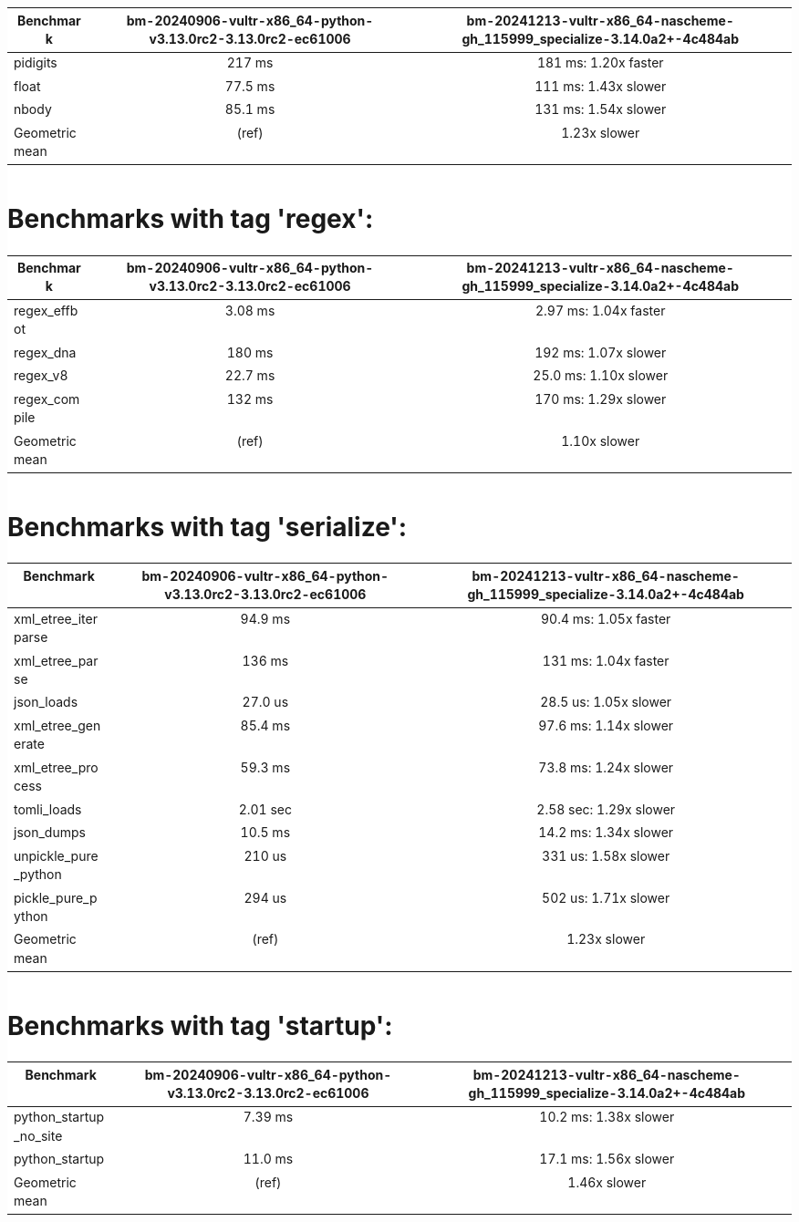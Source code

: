 | Benchmark      | bm-20240906-vultr-x86_64-python-v3.13.0rc2-3.13.0rc2-ec61006 | bm-20241213-vultr-x86_64-nascheme-gh_115999_specialize-3.14.0a2+-4c484ab |
|----------------|:------------------------------------------------------------:|:------------------------------------------------------------------------:|
| pidigits       | 217 ms                                                       | 181 ms: 1.20x faster                                                     |
| float          | 77.5 ms                                                      | 111 ms: 1.43x slower                                                     |
| nbody          | 85.1 ms                                                      | 131 ms: 1.54x slower                                                     |
| Geometric mean | (ref)                                                        | 1.23x slower                                                             |

Benchmarks with tag 'regex':
============================

| Benchmark      | bm-20240906-vultr-x86_64-python-v3.13.0rc2-3.13.0rc2-ec61006 | bm-20241213-vultr-x86_64-nascheme-gh_115999_specialize-3.14.0a2+-4c484ab |
|----------------|:------------------------------------------------------------:|:------------------------------------------------------------------------:|
| regex_effbot   | 3.08 ms                                                      | 2.97 ms: 1.04x faster                                                    |
| regex_dna      | 180 ms                                                       | 192 ms: 1.07x slower                                                     |
| regex_v8       | 22.7 ms                                                      | 25.0 ms: 1.10x slower                                                    |
| regex_compile  | 132 ms                                                       | 170 ms: 1.29x slower                                                     |
| Geometric mean | (ref)                                                        | 1.10x slower                                                             |

Benchmarks with tag 'serialize':
================================

| Benchmark            | bm-20240906-vultr-x86_64-python-v3.13.0rc2-3.13.0rc2-ec61006 | bm-20241213-vultr-x86_64-nascheme-gh_115999_specialize-3.14.0a2+-4c484ab |
|----------------------|:------------------------------------------------------------:|:------------------------------------------------------------------------:|
| xml_etree_iterparse  | 94.9 ms                                                      | 90.4 ms: 1.05x faster                                                    |
| xml_etree_parse      | 136 ms                                                       | 131 ms: 1.04x faster                                                     |
| json_loads           | 27.0 us                                                      | 28.5 us: 1.05x slower                                                    |
| xml_etree_generate   | 85.4 ms                                                      | 97.6 ms: 1.14x slower                                                    |
| xml_etree_process    | 59.3 ms                                                      | 73.8 ms: 1.24x slower                                                    |
| tomli_loads          | 2.01 sec                                                     | 2.58 sec: 1.29x slower                                                   |
| json_dumps           | 10.5 ms                                                      | 14.2 ms: 1.34x slower                                                    |
| unpickle_pure_python | 210 us                                                       | 331 us: 1.58x slower                                                     |
| pickle_pure_python   | 294 us                                                       | 502 us: 1.71x slower                                                     |
| Geometric mean       | (ref)                                                        | 1.23x slower                                                             |

Benchmarks with tag 'startup':
==============================

| Benchmark              | bm-20240906-vultr-x86_64-python-v3.13.0rc2-3.13.0rc2-ec61006 | bm-20241213-vultr-x86_64-nascheme-gh_115999_specialize-3.14.0a2+-4c484ab |
|------------------------|:------------------------------------------------------------:|:------------------------------------------------------------------------:|
| python_startup_no_site | 7.39 ms                                                      | 10.2 ms: 1.38x slower                                                    |
| python_startup         | 11.0 ms                                                      | 17.1 ms: 1.56x slower                                                    |
| Geometric mean         | (ref)                                                        | 1.46x slower                                                             |

